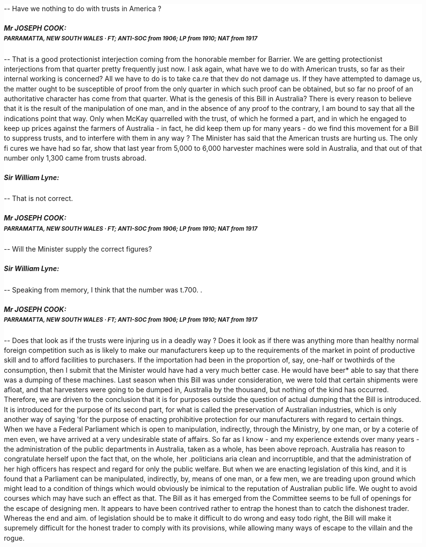 --  Have we nothing to do with trusts in America ? 

##### Mr JOSEPH COOK:<br><small class="text-muted">PARRAMATTA, NEW SOUTH WALES &middot; FT; ANTI-SOC from 1906; LP from 1910; NAT from 1917</small>

-- That is a good protectionist interjection coming from the honorable member for Barrier. We are getting protectionist interjections from that quarter pretty frequently just now. I ask again, what have we to do with American trusts, so far as their internal working  is  concerned? All we have to do is to take ca.re that thev do not damage us. If they have attempted to damage us, the matter ought to be susceptible of proof from the only quarter in which such proof can be obtained, but so far no proof of an authoritative character has come from that quarter. What is the genesis of this Bill in Australia? There is every reason to believe that it is the result of the manipulation of one man, and in the absence of any proof to the contrary, I am bound to say that all the indications point that way. Only when McKay quarrelled with the trust, of which he formed a part, and in which he engaged to keep up prices against the farmers of Australia - in fact, he did keep them up for many years - do we find this movement for a Bill to suppress trusts, and to interfere with them in any way ? The Minister has said that the American trusts are hurting us. The only fi cures we have had so far, show that last year from 5,000 to 6,000 harvester machines were sold in Australia, and that out of that number only 1,300 came from trusts abroad. 

##### Sir William Lyne:

--  That is not correct. 

##### Mr JOSEPH COOK:<br><small class="text-muted">PARRAMATTA, NEW SOUTH WALES &middot; FT; ANTI-SOC from 1906; LP from 1910; NAT from 1917</small>

-- Will the Minister supply the correct figures? 

##### Sir William Lyne:

--  Speaking from memory, I think that the number was t.700. . 

##### Mr JOSEPH COOK:<br><small class="text-muted">PARRAMATTA, NEW SOUTH WALES &middot; FT; ANTI-SOC from 1906; LP from 1910; NAT from 1917</small>

-- Does that look as if the trusts were injuring us in a deadly way ? Does it look as if there was anything more than healthy normal foreign competition such as is likely to make our manufacturers keep up to the requirements of the market in point of productive skill and to afford facilities to purchasers. If the importation had been in the proportion of, say, one-half or twothirds of the consumption, then I submit that the Minister would have had a very much better case. He would have beer* able to say that there was a dumping of these machines. Last season when this Bill was under consideration, we were told that certain shipments were afloat, and that harvesters were going to be dumped in, Australia by the thousand, but nothing of the kind has occurred. Therefore, we are driven to the conclusion that it is for purposes outside the question of actual dumping that the Bill is introduced. It is introduced for the purpose of its second part, for what is called the preservation of Australian industries, which is only another way of saying 'for the purpose of enacting prohibitive protection for our manufacturers with regard to certain things. When we have a Federal Parliament which is open to manipulation, indirectly, through the Ministry, by one man, or by a coterie of men even, we have arrived at a very undesirable state of affairs. So far as I know - and my experience extends over many years - the administration of the public departments in Australia, taken as a whole, has been above reproach. Australia has reason to congratulate herself upon the fact that, on the whole, her .politicians aria clean and incorruptible, and that the administration of her high officers has respect and regard for only the public welfare. But when we are enacting legislation of this kind, and it is found that a Parliament can be manipulated, indirectly, by, means of one man, or a few men, we are treading upon ground which might lead to a condition of things which would obviously be inimical to the reputation of Australian public life. We ought to avoid courses which may have such an effect as that. The Bill as it has emerged from the Committee seems to be full of openings for the escape of designing men. It appears to have been contrived rather to entrap the honest than to catch the dishonest trader. Whereas the end and aim. of legislation should be to make it difficult to do wrong and easy todo right, the Bill will make it supremely difficult for the honest trader to comply with its provisions, while allowing many ways of escape to the villain and the rogue. 
